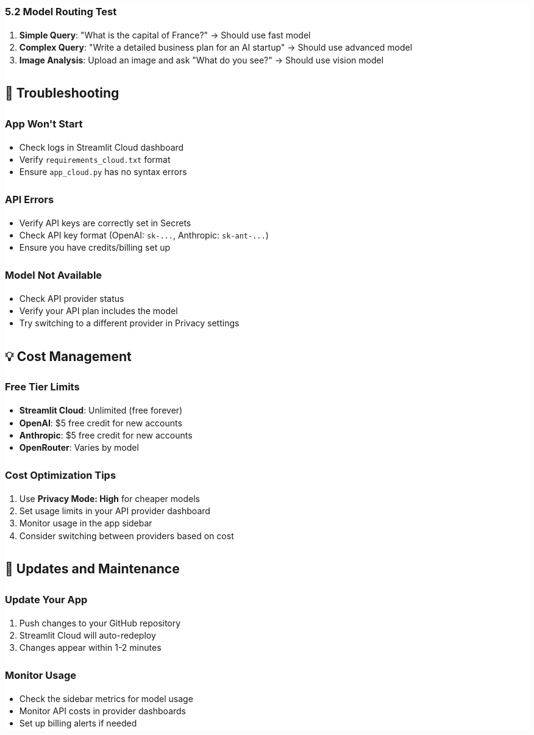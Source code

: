 ### 5.2 Model Routing Test
1. **Simple Query**: "What is the capital of France?" → Should use fast model
2. **Complex Query**: "Write a detailed business plan for an AI startup" → Should use advanced model
3. **Image Analysis**: Upload an image and ask "What do you see?" → Should use vision model

## 🔧 Troubleshooting

### App Won't Start
- Check logs in Streamlit Cloud dashboard
- Verify `requirements_cloud.txt` format
- Ensure `app_cloud.py` has no syntax errors

### API Errors
- Verify API keys are correctly set in Secrets
- Check API key format (OpenAI: `sk-...`, Anthropic: `sk-ant-...`)
- Ensure you have credits/billing set up

### Model Not Available
- Check API provider status
- Verify your API plan includes the model
- Try switching to a different provider in Privacy settings

## 💡 Cost Management

### Free Tier Limits
- **Streamlit Cloud**: Unlimited (free forever)
- **OpenAI**: $5 free credit for new accounts
- **Anthropic**: $5 free credit for new accounts
- **OpenRouter**: Varies by model

### Cost Optimization Tips
1. Use **Privacy Mode: High** for cheaper models
2. Set usage limits in your API provider dashboard
3. Monitor usage in the app sidebar
4. Consider switching between providers based on cost

## 🔄 Updates and Maintenance

### Update Your App
1. Push changes to your GitHub repository
2. Streamlit Cloud will auto-redeploy
3. Changes appear within 1-2 minutes

### Monitor Usage
- Check the sidebar metrics for model usage
- Monitor API costs in provider dashboards
- Set up billing alerts if needed
